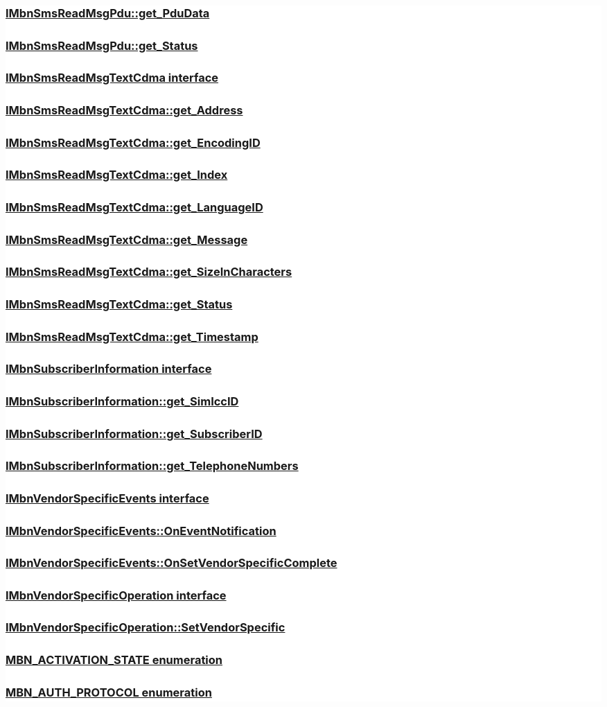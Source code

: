 ### [IMbnSmsReadMsgPdu::get_PduData](../mbnapi/nf-mbnapi-imbnsmsreadmsgpdu-get_pdudata.md)
### [IMbnSmsReadMsgPdu::get_Status](../mbnapi/nf-mbnapi-imbnsmsreadmsgpdu-get_status.md)
### [IMbnSmsReadMsgTextCdma interface](../mbnapi/nn-mbnapi-imbnsmsreadmsgtextcdma.md)
### [IMbnSmsReadMsgTextCdma::get_Address](../mbnapi/nf-mbnapi-imbnsmsreadmsgtextcdma-get_address.md)
### [IMbnSmsReadMsgTextCdma::get_EncodingID](../mbnapi/nf-mbnapi-imbnsmsreadmsgtextcdma-get_encodingid.md)
### [IMbnSmsReadMsgTextCdma::get_Index](../mbnapi/nf-mbnapi-imbnsmsreadmsgtextcdma-get_index.md)
### [IMbnSmsReadMsgTextCdma::get_LanguageID](../mbnapi/nf-mbnapi-imbnsmsreadmsgtextcdma-get_languageid.md)
### [IMbnSmsReadMsgTextCdma::get_Message](../mbnapi/nf-mbnapi-imbnsmsreadmsgtextcdma-get_message.md)
### [IMbnSmsReadMsgTextCdma::get_SizeInCharacters](../mbnapi/nf-mbnapi-imbnsmsreadmsgtextcdma-get_sizeincharacters.md)
### [IMbnSmsReadMsgTextCdma::get_Status](../mbnapi/nf-mbnapi-imbnsmsreadmsgtextcdma-get_status.md)
### [IMbnSmsReadMsgTextCdma::get_Timestamp](../mbnapi/nf-mbnapi-imbnsmsreadmsgtextcdma-get_timestamp.md)
### [IMbnSubscriberInformation interface](../mbnapi/nn-mbnapi-imbnsubscriberinformation.md)
### [IMbnSubscriberInformation::get_SimIccID](../mbnapi/nf-mbnapi-imbnsubscriberinformation-get_simiccid.md)
### [IMbnSubscriberInformation::get_SubscriberID](../mbnapi/nf-mbnapi-imbnsubscriberinformation-get_subscriberid.md)
### [IMbnSubscriberInformation::get_TelephoneNumbers](../mbnapi/nf-mbnapi-imbnsubscriberinformation-get_telephonenumbers.md)
### [IMbnVendorSpecificEvents interface](../mbnapi/nn-mbnapi-imbnvendorspecificevents.md)
### [IMbnVendorSpecificEvents::OnEventNotification](../mbnapi/nf-mbnapi-imbnvendorspecificevents-oneventnotification.md)
### [IMbnVendorSpecificEvents::OnSetVendorSpecificComplete](../mbnapi/nf-mbnapi-imbnvendorspecificevents-onsetvendorspecificcomplete.md)
### [IMbnVendorSpecificOperation interface](../mbnapi/nn-mbnapi-imbnvendorspecificoperation.md)
### [IMbnVendorSpecificOperation::SetVendorSpecific](../mbnapi/nf-mbnapi-imbnvendorspecificoperation-setvendorspecific.md)
### [MBN_ACTIVATION_STATE enumeration](../mbnapi/ne-mbnapi-mbn_activation_state.md)
### [MBN_AUTH_PROTOCOL enumeration](../mbnapi/ne-mbnapi-mbn_auth_protocol.md)